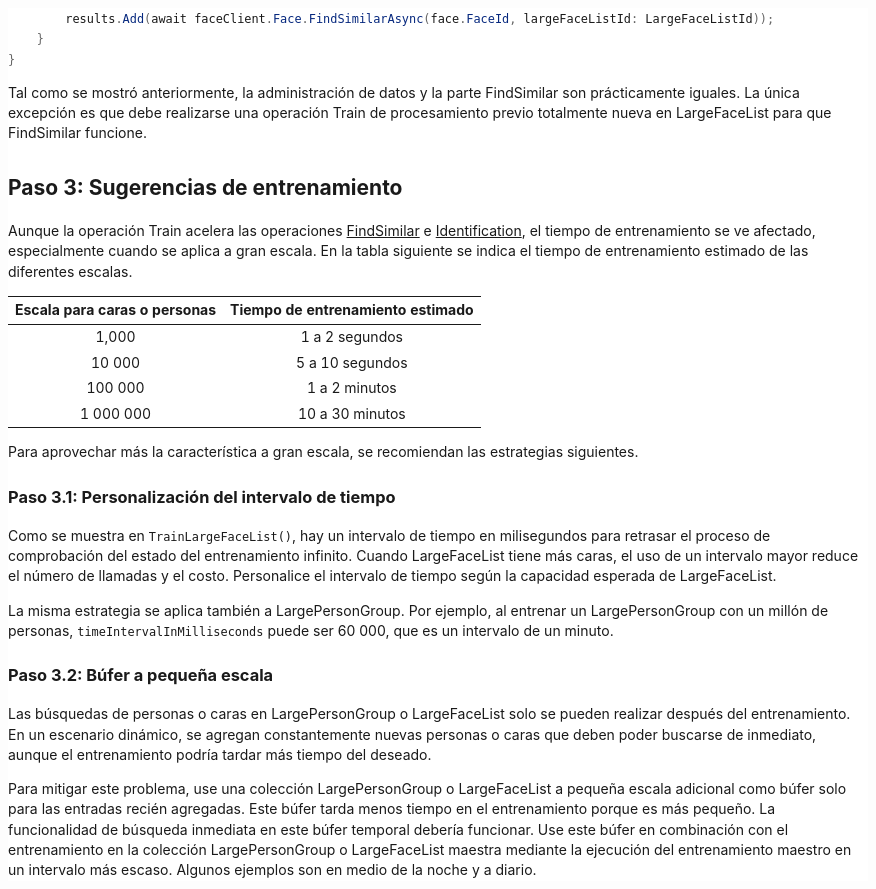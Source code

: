 ```csharp
        results.Add(await faceClient.Face.FindSimilarAsync(face.FaceId, largeFaceListId: LargeFaceListId));
    }
}
```

Tal como se mostró anteriormente, la administración de datos y la parte FindSimilar son prácticamente iguales. La única excepción es que debe realizarse una operación Train de procesamiento previo totalmente nueva en LargeFaceList para que FindSimilar funcione.

## <a name="step-3-train-suggestions"></a>Paso 3: Sugerencias de entrenamiento

Aunque la operación Train acelera las operaciones [FindSimilar](https://westus.dev.cognitive.microsoft.com/docs/services/563879b61984550e40cbbe8d/operations/563879b61984550f30395237) e [Identification](https://westus.dev.cognitive.microsoft.com/docs/services/563879b61984550e40cbbe8d/operations/563879b61984550f30395239), el tiempo de entrenamiento se ve afectado, especialmente cuando se aplica a gran escala. En la tabla siguiente se indica el tiempo de entrenamiento estimado de las diferentes escalas.

| Escala para caras o personas | Tiempo de entrenamiento estimado |
|:---:|:---:|
| 1,000 | 1 a 2 segundos |
| 10 000 | 5 a 10 segundos |
| 100 000 | 1 a 2 minutos |
| 1 000 000 | 10 a 30 minutos |

Para aprovechar más la característica a gran escala, se recomiendan las estrategias siguientes.

### <a name="step-31-customize-time-interval"></a>Paso 3.1: Personalización del intervalo de tiempo

Como se muestra en `TrainLargeFaceList()`, hay un intervalo de tiempo en milisegundos para retrasar el proceso de comprobación del estado del entrenamiento infinito. Cuando LargeFaceList tiene más caras, el uso de un intervalo mayor reduce el número de llamadas y el costo. Personalice el intervalo de tiempo según la capacidad esperada de LargeFaceList.

La misma estrategia se aplica también a LargePersonGroup. Por ejemplo, al entrenar un LargePersonGroup con un millón de personas, `timeIntervalInMilliseconds` puede ser 60 000, que es un intervalo de un minuto.

### <a name="step-32-small-scale-buffer"></a>Paso 3.2: Búfer a pequeña escala

Las búsquedas de personas o caras en LargePersonGroup o LargeFaceList solo se pueden realizar después del entrenamiento. En un escenario dinámico, se agregan constantemente nuevas personas o caras que deben poder buscarse de inmediato, aunque el entrenamiento podría tardar más tiempo del deseado. 

Para mitigar este problema, use una colección LargePersonGroup o LargeFaceList a pequeña escala adicional como búfer solo para las entradas recién agregadas. Este búfer tarda menos tiempo en el entrenamiento porque es más pequeño. La funcionalidad de búsqueda inmediata en este búfer temporal debería funcionar. Use este búfer en combinación con el entrenamiento en la colección LargePersonGroup o LargeFaceList maestra mediante la ejecución del entrenamiento maestro en un intervalo más escaso. Algunos ejemplos son en medio de la noche y a diario.
